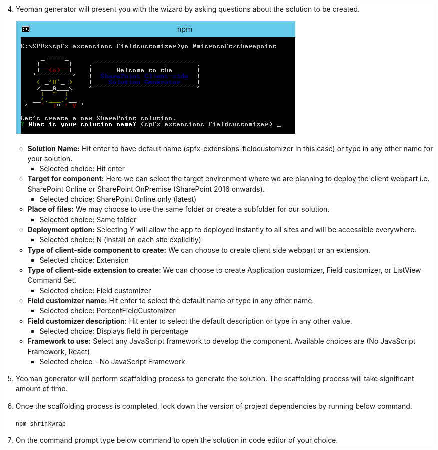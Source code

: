 4. Yeoman generator will present you with the wizard by asking questions about the solution to be created.

    ![](/media/2018-09-11-spfx-extensions-field-customizer-overview/01.png)

    - **Solution Name:** Hit enter to have default name (spfx-extensions-fieldcustomizer in this case) or type in any other name for your solution.
        - Selected choice: Hit enter
    - **Target for component:** Here we can select the target environment where we are planning to deploy the client webpart i.e. SharePoint Online or SharePoint OnPremise (SharePoint 2016 onwards).
        - Selected choice: SharePoint Online only (latest)
    - **Place of files:** We may choose to use the same folder or create a subfolder for our solution.
        - Selected choice: Same folder
    - **Deployment option:** Selecting Y will allow the app to deployed instantly to all sites and will be accessible everywhere.
        - Selected choice: N (install on each site explicitly)
    - **Type of client-side component to create:** We can choose to create client side webpart or an extension.
        - Selected choice: Extension
    - **Type of client-side extension to create:** We can choose to create Application customizer, Field customizer, or ListView Command Set.
        - Selected choice: Field customizer
    - **Field customizer name:** Hit enter to select the default name or type in any other name.
        - Selected choice: PercentFieldCustomizer
    - **Field customizer description:** Hit enter to select the default description or type in any other value.
        - Selected choice: Displays field in percentage
    - **Framework to use:** Select any JavaScript framework to develop the component. Available choices are (No JavaScript Framework, React)
        - Selected choice - No JavaScript Framework

5. Yeoman generator will perform scaffolding process to generate the solution. The scaffolding process will take significant amount of time.
6. Once the scaffolding process is completed, lock down the version of project dependencies by running below command.

    ```
    npm shrinkwrap
    ```

7. On the command prompt type below command to open the solution in code editor of your choice.
